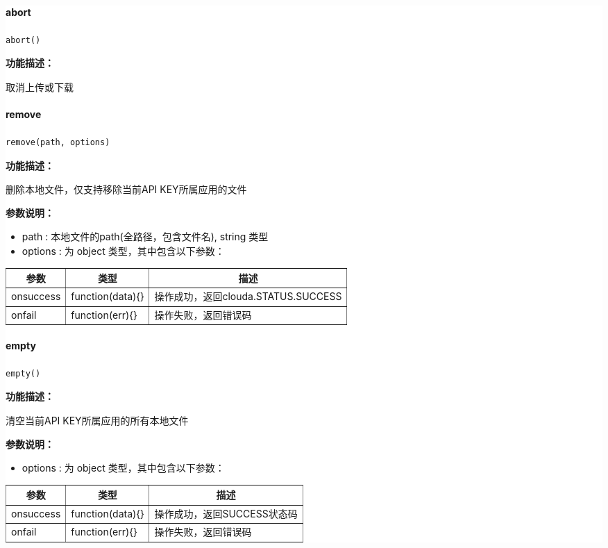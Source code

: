 #### abort ####
    abort()

**功能描述：**

取消上传或下载

#### remove ####
    remove(path, options)

**功能描述：**

删除本地文件，仅支持移除当前API KEY所属应用的文件

**参数说明：**

- path : 本地文件的path(全路径，包含文件名), string 类型
- options :  为 object 类型，其中包含以下参数：
<table style="border-style: solid; border-width: 0pt;" border="1" cellspacing="0" cellpadding="5px">
    <tbody>
        <tr>
            <th>参数</th>
            <th>类型</th>
            <th>描述</th>
        </tr>
        <tr>
			<td>onsuccess</td>
			<td>function(data){}</td>           
			<td>操作成功，返回clouda.STATUS.SUCCESS</td>  
		</tr>
        <tr>
			<td>onfail</td>
			<td>function(err){}</td>          
			<td>操作失败，返回错误码</td>  
		</tr>
	</tbody>
</table>

#### empty ####
    empty()

**功能描述：**

清空当前API KEY所属应用的所有本地文件

**参数说明：**

- options : 为 object 类型，其中包含以下参数：

<table style="border-style: solid; border-width: 0pt;" border="1" cellspacing="0" cellpadding="5px">
    <tbody>
        <tr>
            <th>参数</th>
            <th>类型</th>
            <th>描述</th>
        </tr>
        <tr>
			<td>onsuccess</td>
			<td>function(data){}</td>           
			<td>操作成功，返回SUCCESS状态码</td>  
		</tr>
        <tr>
			<td>onfail</td>
			<td>function(err){}</td>          
			<td>操作失败，返回错误码</td>  
		</tr>
